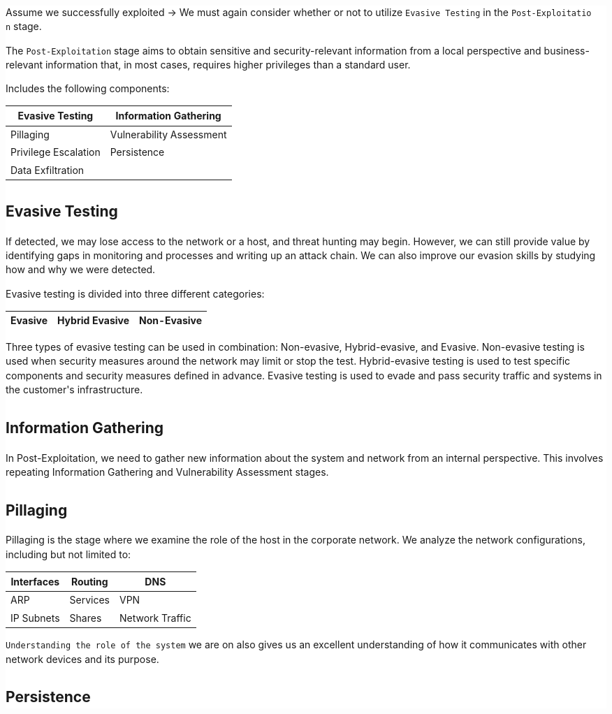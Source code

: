 Assume we successfully exploited → We must again consider whether or not to utilize `Evasive Testing` in the `Post-Exploitation` stage.

The `Post-Exploitation` stage aims to obtain sensitive and security-relevant information from a local perspective and business-relevant information that, in most cases, requires higher privileges than a standard user.

Includes the following components:

| Evasive Testing | Information Gathering |
| --- | --- |
| Pillaging | Vulnerability Assessment |
| Privilege Escalation | Persistence |
| Data Exfiltration |  |

## ****Evasive Testing****

If detected, we may lose access to the network or a host, and threat hunting may begin. However, we can still provide value by identifying gaps in monitoring and processes and writing up an attack chain. We can also improve our evasion skills by studying how and why we were detected.

Evasive testing is divided into three different categories:

| Evasive | Hybrid Evasive | Non-Evasive |
| --- | --- | --- |

Three types of evasive testing can be used in combination: Non-evasive, Hybrid-evasive, and Evasive. Non-evasive testing is used when security measures around the network may limit or stop the test. Hybrid-evasive testing is used to test specific components and security measures defined in advance. Evasive testing is used to evade and pass security traffic and systems in the customer's infrastructure.

## ****Information Gathering****

In Post-Exploitation, we need to gather new information about the system and network from an internal perspective. This involves repeating Information Gathering and Vulnerability Assessment stages.

## ****Pillaging****

Pillaging is the stage where we examine the role of the host in the corporate network. We analyze the network configurations, including but not limited to:

| Interfaces | Routing | DNS |
| --- | --- | --- |
| ARP | Services | VPN |
| IP Subnets | Shares | Network Traffic |

`Understanding the role of the system` we are on also gives us an excellent understanding of how it communicates with other network devices and its purpose.

## ****Persistence****
